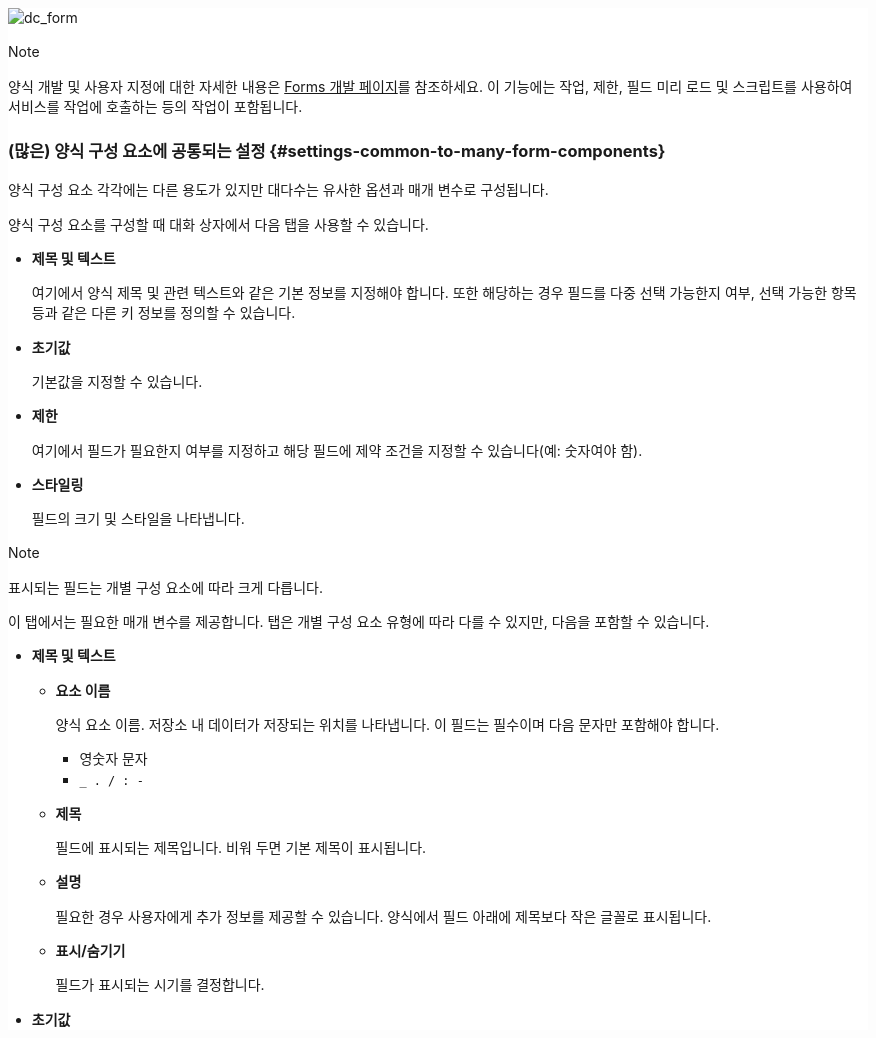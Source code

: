 ![dc_form](assets/dc_form.png)

>[!NOTE]
>
>양식 개발 및 사용자 지정에 대한 자세한 내용은 [Forms 개발 페이지](/help/sites-developing/developing-forms.md)를 참조하세요. 이 기능에는 작업, 제한, 필드 미리 로드 및 스크립트를 사용하여 서비스를 작업에 호출하는 등의 작업이 포함됩니다.

### (많은) 양식 구성 요소에 공통되는 설정 {#settings-common-to-many-form-components}

양식 구성 요소 각각에는 다른 용도가 있지만 대다수는 유사한 옵션과 매개 변수로 구성됩니다.

양식 구성 요소를 구성할 때 대화 상자에서 다음 탭을 사용할 수 있습니다.

* **제목 및 텍스트**

  여기에서 양식 제목 및 관련 텍스트와 같은 기본 정보를 지정해야 합니다. 또한 해당하는 경우 필드를 다중 선택 가능한지 여부, 선택 가능한 항목 등과 같은 다른 키 정보를 정의할 수 있습니다.

* **초기값**

  기본값을 지정할 수 있습니다.

* **제한**

  여기에서 필드가 필요한지 여부를 지정하고 해당 필드에 제약 조건을 지정할 수 있습니다(예: 숫자여야 함).

* **스타일링**

  필드의 크기 및 스타일을 나타냅니다.

>[!NOTE]
>
>표시되는 필드는 개별 구성 요소에 따라 크게 다릅니다.

이 탭에서는 필요한 매개 변수를 제공합니다. 탭은 개별 구성 요소 유형에 따라 다를 수 있지만, 다음을 포함할 수 있습니다.

* **제목 및 텍스트**

   * **요소 이름**

     양식 요소 이름. 저장소 내 데이터가 저장되는 위치를 나타냅니다.
이 필드는 필수이며 다음 문자만 포함해야 합니다.

      * 영숫자 문자
      * `_ . / : -`

   * **제목**

     필드에 표시되는 제목입니다. 비워 두면 기본 제목이 표시됩니다.

   * **설명**

     필요한 경우 사용자에게 추가 정보를 제공할 수 있습니다. 양식에서 필드 아래에 제목보다 작은 글꼴로 표시됩니다.

   * **표시/숨기기**

     필드가 표시되는 시기를 결정합니다.

* **초기값**

